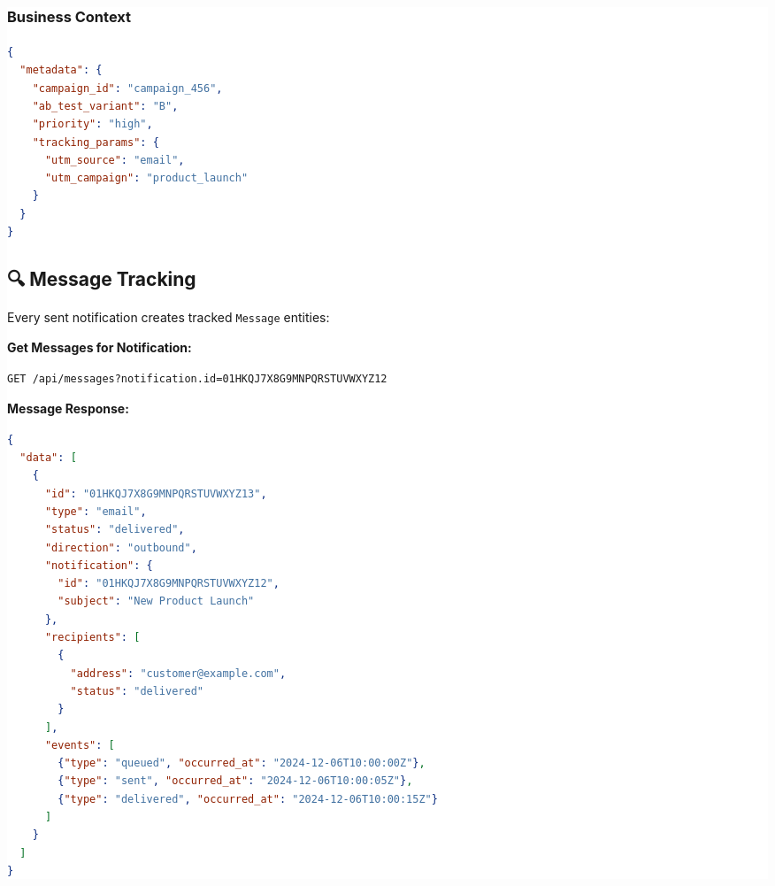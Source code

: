 ### Business Context
```json
{
  "metadata": {
    "campaign_id": "campaign_456",
    "ab_test_variant": "B",
    "priority": "high",
    "tracking_params": {
      "utm_source": "email",
      "utm_campaign": "product_launch"
    }
  }
}
```

## 🔍 Message Tracking

Every sent notification creates tracked `Message` entities:

**Get Messages for Notification:**
```http
GET /api/messages?notification.id=01HKQJ7X8G9MNPQRSTUVWXYZ12
```

**Message Response:**
```json
{
  "data": [
    {
      "id": "01HKQJ7X8G9MNPQRSTUVWXYZ13",
      "type": "email",
      "status": "delivered",
      "direction": "outbound",
      "notification": {
        "id": "01HKQJ7X8G9MNPQRSTUVWXYZ12",
        "subject": "New Product Launch"
      },
      "recipients": [
        {
          "address": "customer@example.com",
          "status": "delivered"
        }
      ],
      "events": [
        {"type": "queued", "occurred_at": "2024-12-06T10:00:00Z"},
        {"type": "sent", "occurred_at": "2024-12-06T10:00:05Z"},
        {"type": "delivered", "occurred_at": "2024-12-06T10:00:15Z"}
      ]
    }
  ]
}
```
